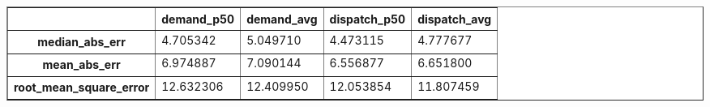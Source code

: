 


<div>
<style scoped>
    .dataframe tbody tr th:only-of-type {
        vertical-align: middle;
    }

    .dataframe tbody tr th {
        vertical-align: top;
    }

    .dataframe thead th {
        text-align: right;
    }
</style>
<table border="1" class="dataframe">
  <thead>
    <tr style="text-align: right;">
      <th></th>
      <th>demand_p50</th>
      <th>demand_avg</th>
      <th>dispatch_p50</th>
      <th>dispatch_avg</th>
    </tr>
  </thead>
  <tbody>
    <tr>
      <th>median_abs_err</th>
      <td>4.705342</td>
      <td>5.049710</td>
      <td>4.473115</td>
      <td>4.777677</td>
    </tr>
    <tr>
      <th>mean_abs_err</th>
      <td>6.974887</td>
      <td>7.090144</td>
      <td>6.556877</td>
      <td>6.651800</td>
    </tr>
    <tr>
      <th>root_mean_square_error</th>
      <td>12.632306</td>
      <td>12.409950</td>
      <td>12.053854</td>
      <td>11.807459</td>
    </tr>
  </tbody>
</table>
</div>

